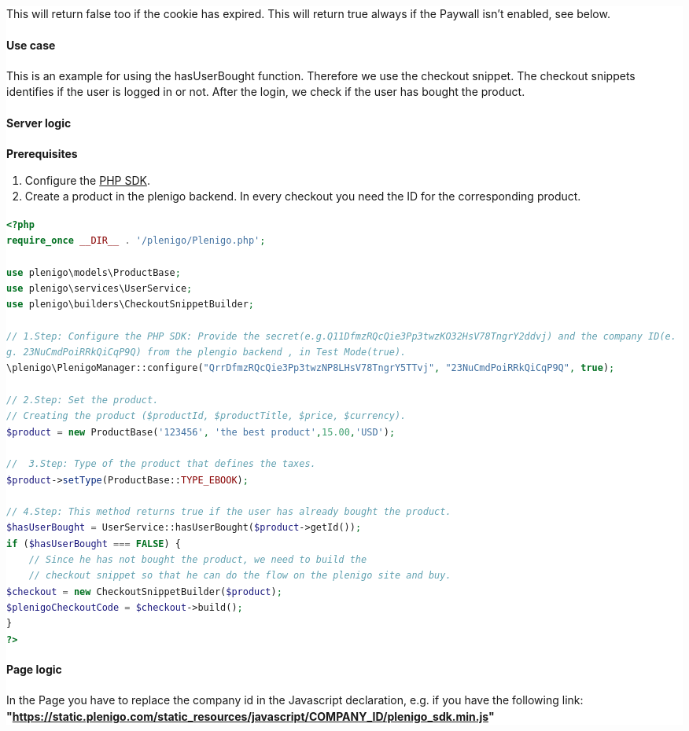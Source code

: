 This will return false too if the cookie has expired. This will return true always if the Paywall isn’t enabled, see below. 

#### Use case
This is an example for using the hasUserBought function. Therefore we use the checkout snippet. The checkout snippets identifies if the user is logged in or not. After the login, we check if the user has bought the product.  

#### Server logic

**Prerequisites**
1. Configure the [PHP SDK](https://plenigo.github.io/sdks/php#configuration).
2. Create a product in the plenigo backend. In every checkout you need the ID for the corresponding product.

```php
<?php
require_once __DIR__ . '/plenigo/Plenigo.php';

use plenigo\models\ProductBase;
use plenigo\services\UserService;
use plenigo\builders\CheckoutSnippetBuilder;

// 1.Step: Configure the PHP SDK: Provide the secret(e.g.Q11DfmzRQcQie3Pp3twzKO32HsV78TngrY2ddvj) and the company ID(e.g. 23NuCmdPoiRRkQiCqP9Q) from the plengio backend , in Test Mode(true).
\plenigo\PlenigoManager::configure("QrrDfmzRQcQie3Pp3twzNP8LHsV78TngrY5TTvj", "23NuCmdPoiRRkQiCqP9Q", true);

// 2.Step: Set the product.
// Creating the product ($productId, $productTitle, $price, $currency).
$product = new ProductBase('123456', 'the best product',15.00,'USD');

//  3.Step: Type of the product that defines the taxes.
$product->setType(ProductBase::TYPE_EBOOK);

// 4.Step: This method returns true if the user has already bought the product.
$hasUserBought = UserService::hasUserBought($product->getId());
if ($hasUserBought === FALSE) {
    // Since he has not bought the product, we need to build the
    // checkout snippet so that he can do the flow on the plenigo site and buy.   
$checkout = new CheckoutSnippetBuilder($product);
$plenigoCheckoutCode = $checkout->build();
}
?>

```

#### Page logic

In the Page you have to replace the company id in the Javascript declaration, e.g. if you have the following link: 
**"https://static.plenigo.com/static_resources/javascript/COMPANY_ID/plenigo_sdk.min.js"**
